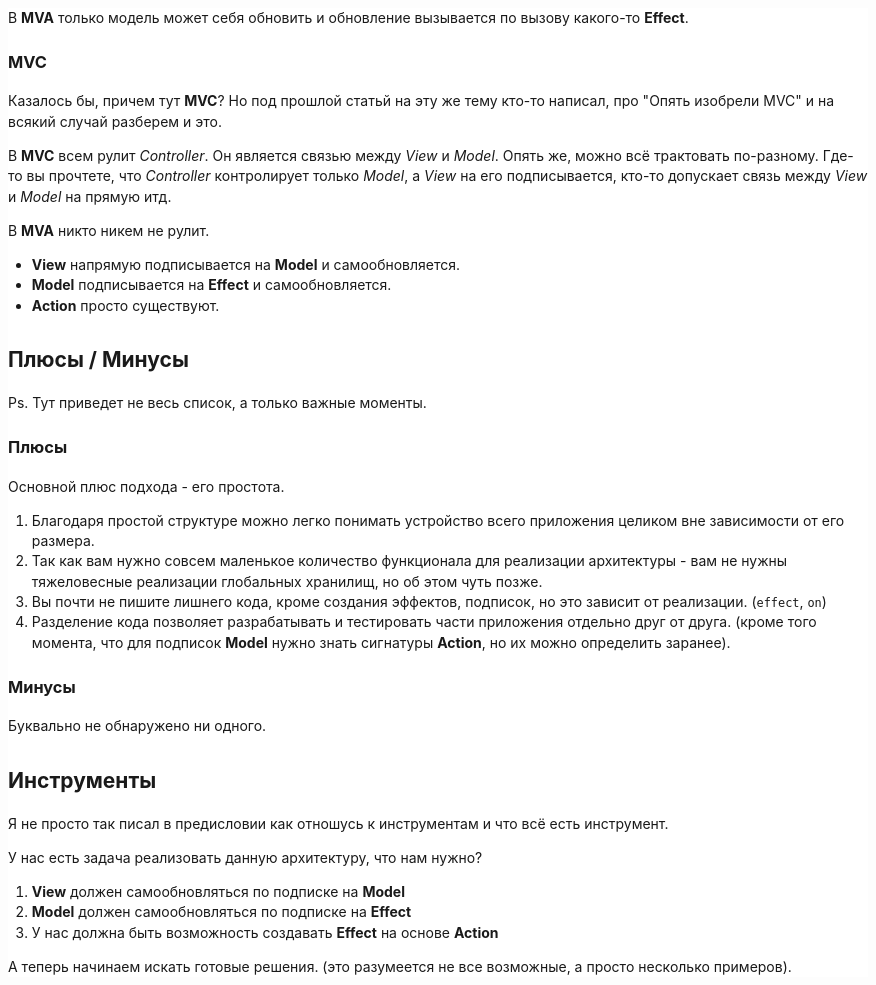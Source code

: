 В **MVA** только модель может себя обновить и обновление вызывается по вызову какого-то **Effect**.

### MVC

Казалось бы, причем тут **MVC**? Но под прошлой статьй на эту же тему кто-то написал, про "Опять изобрели MVC" и на
всякий случай разберем и это.

В **MVC** всем рулит *Controller*. Он является связью между *View* и *Model*. Опять же, можно всё трактовать по-разному.
Где-то вы прочтете, что *Controller* контролирует только *Model*, а *View* на его подписывается, кто-то допускает связь
между *View* и *Model* на прямую итд.

В **MVA** никто никем не рулит.

- **View** напрямую подписывается на **Model** и самообновляется.
- **Model** подписывается на **Effect** и самообновляется.
- **Action** просто существуют.

## Плюсы / Минусы

Ps. Тут приведет не весь список, а только важные моменты.

### Плюсы

Основной плюс подхода - его простота.

1. Благодаря простой структуре можно легко понимать устройство всего приложения целиком вне зависимости от его размера.
2. Так как вам нужно совсем маленькое количество функционала для реализации архитектуры - вам не нужны тяжеловесные
   реализации глобальных хранилищ, но об этом чуть позже.
3. Вы почти не пишите лишнего кода, кроме создания эффектов, подписок, но это зависит от реализации. (`effect`, `on`)
4. Разделение кода позволяет разрабатывать и тестировать части приложения отдельно друг от друга. (кроме того момента,
   что для подписок **Model** нужно знать сигнатуры **Action**, но их можно определить заранее).

### Минусы

Буквально не обнаружено ни одного.

## Инструменты

Я не просто так писал в предисловии как отношусь к инструментам и что всё есть инструмент.

У нас есть задача реализовать данную архитектуру, что нам нужно?

1. **View** должен самообновляться по подписке на **Model**
2. **Model** должен самообновляться по подписке на **Effect**
3. У нас должна быть возможность создавать **Effect** на основе **Action**

А теперь начинаем искать готовые решения. (это разумеется не все возможные, а просто несколько примеров).
